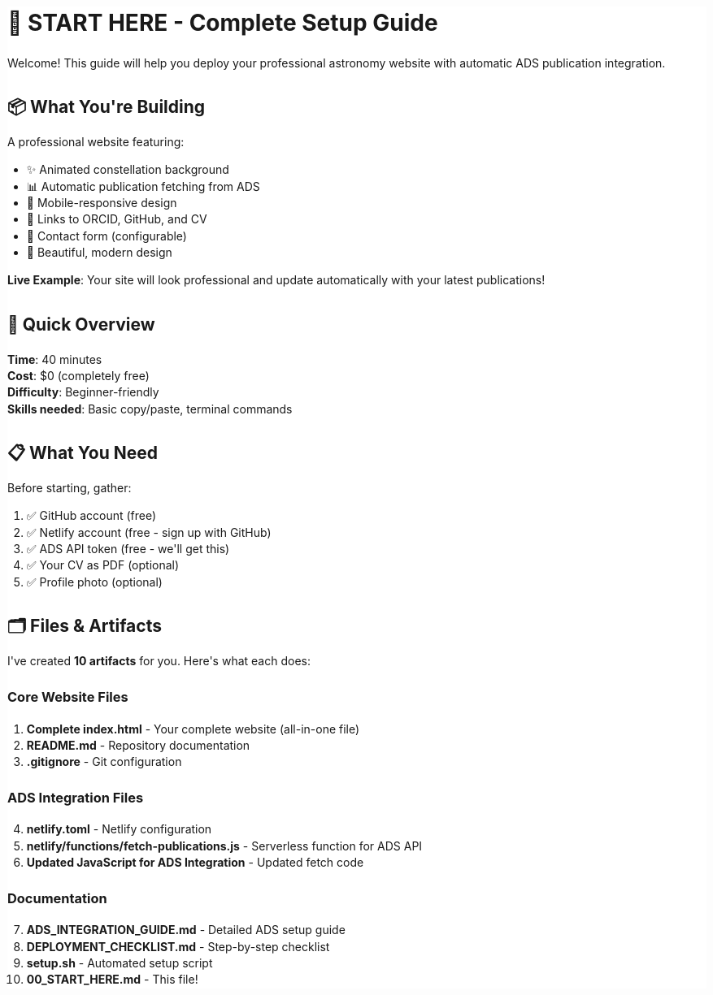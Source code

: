 # 🚀 START HERE - Complete Setup Guide

Welcome! This guide will help you deploy your professional astronomy website with automatic ADS publication integration.

## 📦 What You're Building

A professional website featuring:
- ✨ Animated constellation background
- 📊 Automatic publication fetching from ADS
- 📱 Mobile-responsive design
- 🔗 Links to ORCID, GitHub, and CV
- 📧 Contact form (configurable)
- 🎨 Beautiful, modern design

**Live Example**: Your site will look professional and update automatically with your latest publications!

## 🎯 Quick Overview

**Time**: 40 minutes  
**Cost**: $0 (completely free)  
**Difficulty**: Beginner-friendly  
**Skills needed**: Basic copy/paste, terminal commands

## 📋 What You Need

Before starting, gather:
1. ✅ GitHub account (free)
2. ✅ Netlify account (free - sign up with GitHub)
3. ✅ ADS API token (free - we'll get this)
4. ✅ Your CV as PDF (optional)
5. ✅ Profile photo (optional)

## 🗂️ Files & Artifacts

I've created **10 artifacts** for you. Here's what each does:

### Core Website Files
1. **Complete index.html** - Your complete website (all-in-one file)
2. **README.md** - Repository documentation
3. **.gitignore** - Git configuration

### ADS Integration Files  
4. **netlify.toml** - Netlify configuration
5. **netlify/functions/fetch-publications.js** - Serverless function for ADS API
6. **Updated JavaScript for ADS Integration** - Updated fetch code

### Documentation
7. **ADS_INTEGRATION_GUIDE.md** - Detailed ADS setup guide
8. **DEPLOYMENT_CHECKLIST.md** - Step-by-step checklist
9. **setup.sh** - Automated setup script
10. **00_START_HERE.md** - This file!
